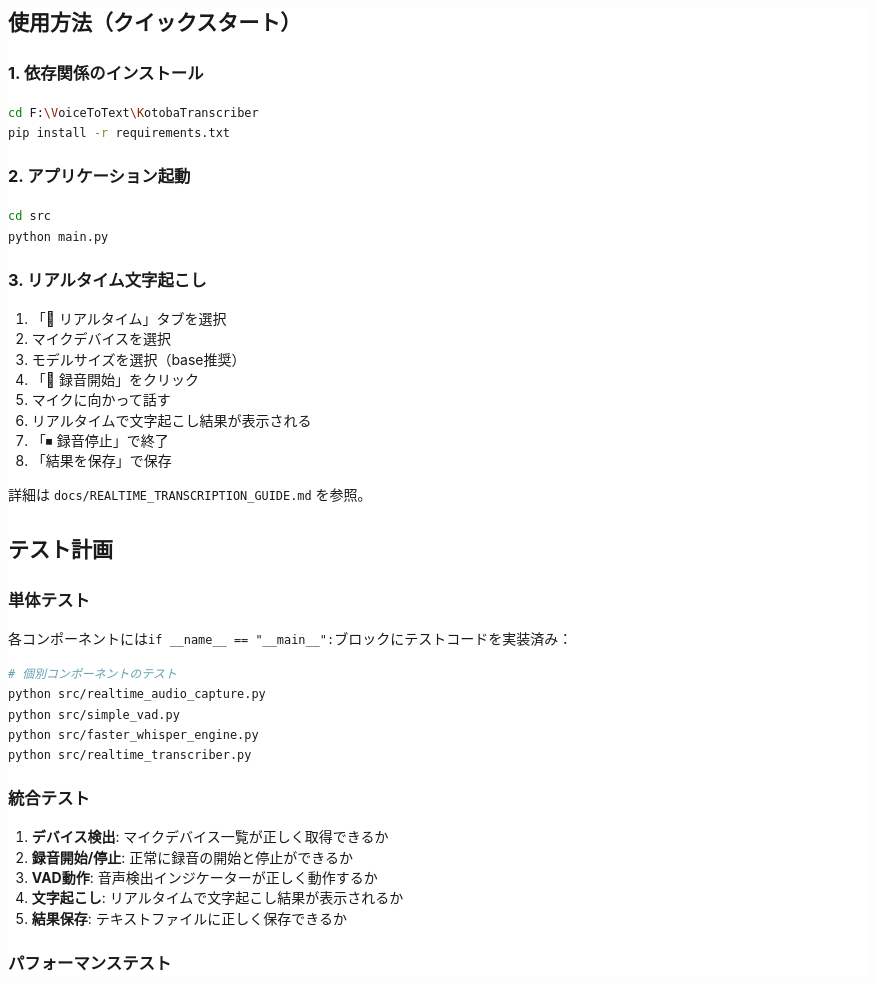 ## 使用方法（クイックスタート）

### 1. 依存関係のインストール

```bash
cd F:\VoiceToText\KotobaTranscriber
pip install -r requirements.txt
```

### 2. アプリケーション起動

```bash
cd src
python main.py
```

### 3. リアルタイム文字起こし

1. 「🎤 リアルタイム」タブを選択
2. マイクデバイスを選択
3. モデルサイズを選択（base推奨）
4. 「🎤 録音開始」をクリック
5. マイクに向かって話す
6. リアルタイムで文字起こし結果が表示される
7. 「⏹ 録音停止」で終了
8. 「結果を保存」で保存

詳細は `docs/REALTIME_TRANSCRIPTION_GUIDE.md` を参照。

## テスト計画

### 単体テスト

各コンポーネントには`if __name__ == "__main__":`ブロックにテストコードを実装済み：

```bash
# 個別コンポーネントのテスト
python src/realtime_audio_capture.py
python src/simple_vad.py
python src/faster_whisper_engine.py
python src/realtime_transcriber.py
```

### 統合テスト

1. **デバイス検出**: マイクデバイス一覧が正しく取得できるか
2. **録音開始/停止**: 正常に録音の開始と停止ができるか
3. **VAD動作**: 音声検出インジケーターが正しく動作するか
4. **文字起こし**: リアルタイムで文字起こし結果が表示されるか
5. **結果保存**: テキストファイルに正しく保存できるか

### パフォーマンステスト
